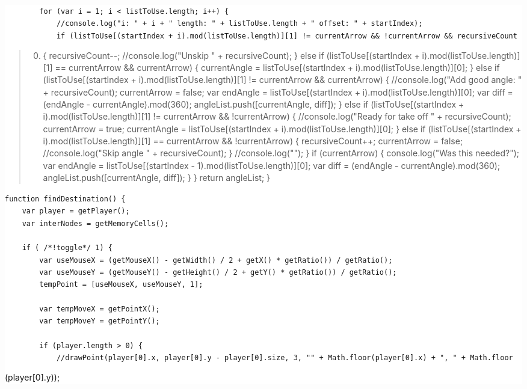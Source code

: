             for (var i = 1; i < listToUse.length; i++) {
                //console.log("i: " + i + " length: " + listToUse.length + " offset: " + startIndex);
                if (listToUse[(startIndex + i).mod(listToUse.length)][1] != currentArrow && !currentArrow && recursiveCount 

> 0) {
                    recursiveCount--;
                    //console.log("Unskip " + recursiveCount);
                } else if (listToUse[(startIndex + i).mod(listToUse.length)][1] == currentArrow && currentArrow) {
                    currentAngle = listToUse[(startIndex + i).mod(listToUse.length)][0];
                } else if (listToUse[(startIndex + i).mod(listToUse.length)][1] != currentArrow && currentArrow) {
                    //console.log("Add good angle: " + recursiveCount);
                    currentArrow = false;
                    var endAngle = listToUse[(startIndex + i).mod(listToUse.length)][0];
                    var diff = (endAngle - currentAngle).mod(360);
                    angleList.push([currentAngle, diff]);
                } else if (listToUse[(startIndex + i).mod(listToUse.length)][1] != currentArrow && !currentArrow) {
                    //console.log("Ready for take off " + recursiveCount);
                    currentArrow = true;
                    currentAngle = listToUse[(startIndex + i).mod(listToUse.length)][0];
                } else if (listToUse[(startIndex + i).mod(listToUse.length)][1] == currentArrow && !currentArrow) {
                    recursiveCount++;
                    currentArrow = false;
                    //console.log("Skip angle " + recursiveCount);
                }
                //console.log("");
            }
            if (currentArrow) {
                console.log("Was this needed?");
                var endAngle = listToUse[(startIndex - 1).mod(listToUse.length)][0];
                var diff = (endAngle - currentAngle).mod(360);
                angleList.push([currentAngle, diff]);
            }
        }
        return angleList;
    }

    function findDestination() {
        var player = getPlayer();
        var interNodes = getMemoryCells();

        if ( /*!toggle*/ 1) {
            var useMouseX = (getMouseX() - getWidth() / 2 + getX() * getRatio()) / getRatio();
            var useMouseY = (getMouseY() - getHeight() / 2 + getY() * getRatio()) / getRatio();
            tempPoint = [useMouseX, useMouseY, 1];

            var tempMoveX = getPointX();
            var tempMoveY = getPointY();

            if (player.length > 0) {
                //drawPoint(player[0].x, player[0].y - player[0].size, 3, "" + Math.floor(player[0].x) + ", " + Math.floor

(player[0].y));
